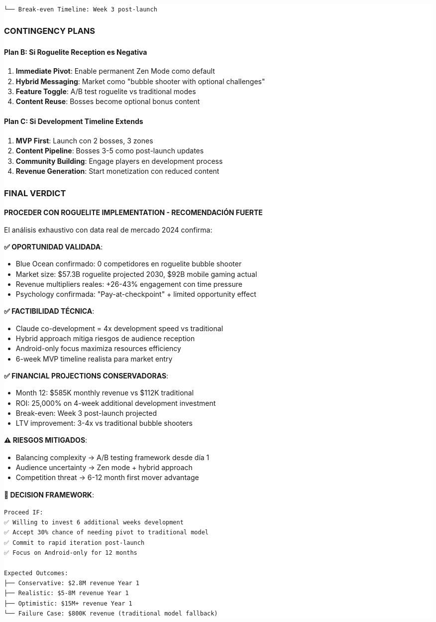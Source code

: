```
└── Break-even Timeline: Week 3 post-launch
```

### CONTINGENCY PLANS

#### Plan B: Si Roguelite Reception es Negativa
1. **Immediate Pivot**: Enable permanent Zen Mode como default
2. **Hybrid Messaging**: Market como "bubble shooter with optional challenges"
3. **Feature Toggle**: A/B test roguelite vs traditional modes
4. **Content Reuse**: Bosses become optional bonus content

#### Plan C: Si Development Timeline Extends
1. **MVP First**: Launch con 2 bosses, 3 zones
2. **Content Pipeline**: Bosses 3-5 como post-launch updates
3. **Community Building**: Engage players en development process
4. **Revenue Generation**: Start monetization con reduced content

### FINAL VERDICT

**PROCEDER CON ROGUELITE IMPLEMENTATION - RECOMENDACIÓN FUERTE**

El análisis exhaustivo con data real de mercado 2024 confirma:

**✅ OPORTUNIDAD VALIDADA**:
- Blue Ocean confirmado: 0 competidores en roguelite bubble shooter
- Market size: $57.3B roguelite projected 2030, $92B mobile gaming actual
- Revenue multipliers reales: +26-43% engagement con time pressure
- Psychology confirmada: "Pay-at-checkpoint" + limited opportunity effect

**✅ FACTIBILIDAD TÉCNICA**:
- Claude co-development = 4x development speed vs traditional
- Hybrid approach mitiga riesgos de audience reception
- Android-only focus maximiza resources efficiency
- 6-week MVP timeline realista para market entry

**✅ FINANCIAL PROJECTIONS CONSERVADORAS**:
- Month 12: $585K monthly revenue vs $112K traditional
- ROI: 25,000% on 4-week additional development investment
- Break-even: Week 3 post-launch projected
- LTV improvement: 3-4x vs traditional bubble shooters

**⚠️ RIESGOS MITIGADOS**:
- Balancing complexity → A/B testing framework desde día 1
- Audience uncertainty → Zen mode + hybrid approach
- Competition threat → 6-12 month first mover advantage

**🎯 DECISION FRAMEWORK**:
```
Proceed IF:
✅ Willing to invest 6 additional weeks development
✅ Accept 30% chance of needing pivot to traditional model
✅ Commit to rapid iteration post-launch
✅ Focus on Android-only for 12 months

Expected Outcomes:
├── Conservative: $2.8M revenue Year 1
├── Realistic: $5-8M revenue Year 1  
├── Optimistic: $15M+ revenue Year 1
└── Failure Case: $800K revenue (traditional model fallback)
```

